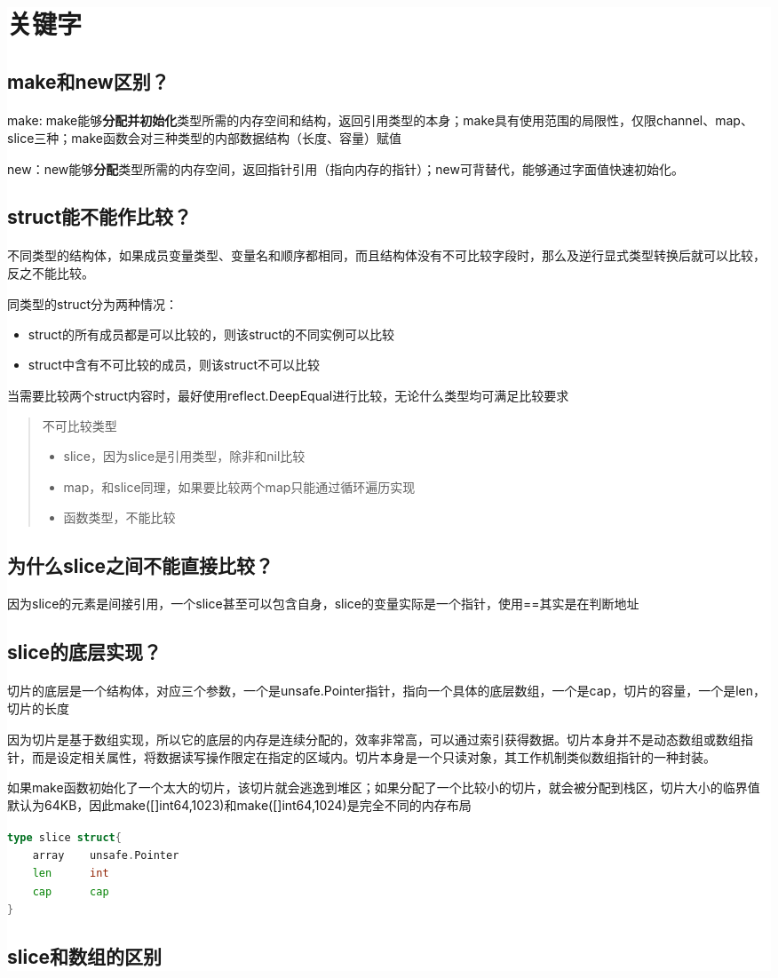 # 关键字

## make和new区别？

make: make能够**分配并初始化**类型所需的内存空间和结构，返回引用类型的本身；make具有使用范围的局限性，仅限channel、map、slice三种；make函数会对三种类型的内部数据结构（长度、容量）赋值

new：new能够**分配**类型所需的内存空间，返回指针引用（指向内存的指针）；new可背替代，能够通过字面值快速初始化。

## struct能不能作比较？

不同类型的结构体，如果成员变量类型、变量名和顺序都相同，而且结构体没有不可比较字段时，那么及逆行显式类型转换后就可以比较，反之不能比较。

同类型的struct分为两种情况：

- struct的所有成员都是可以比较的，则该struct的不同实例可以比较

- struct中含有不可比较的成员，则该struct不可以比较

当需要比较两个struct内容时，最好使用reflect.DeepEqual进行比较，无论什么类型均可满足比较要求

> 不可比较类型
> 
> - slice，因为slice是引用类型，除非和nil比较
> 
> - map，和slice同理，如果要比较两个map只能通过循环遍历实现
> 
> - 函数类型，不能比较

## 为什么slice之间不能直接比较？

因为slice的元素是间接引用，一个slice甚至可以包含自身，slice的变量实际是一个指针，使用==其实是在判断地址

## slice的底层实现？

切片的底层是一个结构体，对应三个参数，一个是unsafe.Pointer指针，指向一个具体的底层数组，一个是cap，切片的容量，一个是len，切片的长度

因为切片是基于数组实现，所以它的底层的内存是连续分配的，效率非常高，可以通过索引获得数据。切片本身并不是动态数组或数组指针，而是设定相关属性，将数据读写操作限定在指定的区域内。切片本身是一个只读对象，其工作机制类似数组指针的一种封装。

如果make函数初始化了一个太大的切片，该切片就会逃逸到堆区；如果分配了一个比较小的切片，就会被分配到栈区，切片大小的临界值默认为64KB，因此make([]int64,1023)和make([]int64,1024)是完全不同的内存布局

```go
type slice struct{
    array    unsafe.Pointer
    len      int
    cap      cap
}
```

## slice和数组的区别
